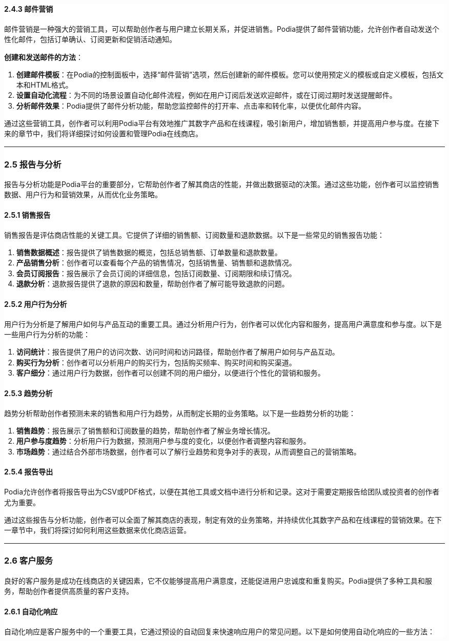 #### 2.4.3 邮件营销

邮件营销是一种强大的营销工具，可以帮助创作者与用户建立长期关系，并促进销售。Podia提供了邮件营销功能，允许创作者自动发送个性化邮件，包括订单确认、订阅更新和促销活动通知。

**创建和发送邮件的方法**：

1. **创建邮件模板**：在Podia的控制面板中，选择“邮件营销”选项，然后创建新的邮件模板。您可以使用预定义的模板或自定义模板，包括文本和HTML格式。
2. **设置自动化流程**：为不同的场景设置自动化邮件流程，例如在用户订阅后发送欢迎邮件，或在订阅过期时发送提醒邮件。
3. **分析邮件效果**：Podia提供了邮件分析功能，帮助您监控邮件的打开率、点击率和转化率，以便优化邮件内容。

通过这些营销工具，创作者可以利用Podia平台有效地推广其数字产品和在线课程，吸引新用户，增加销售额，并提高用户参与度。在接下来的章节中，我们将详细探讨如何设置和管理Podia在线商店。

---

### 2.5 报告与分析

报告与分析功能是Podia平台的重要部分，它帮助创作者了解其商店的性能，并做出数据驱动的决策。通过这些功能，创作者可以监控销售数据、用户行为和营销效果，从而优化业务策略。

#### 2.5.1 销售报告

销售报告是评估商店性能的关键工具。它提供了详细的销售额、订阅数量和退款数据。以下是一些常见的销售报告功能：

1. **销售数据概述**：报告提供了销售数据的概览，包括总销售额、订单数量和退款数量。
2. **产品销售分析**：创作者可以查看每个产品的销售情况，包括销售量、销售额和退款情况。
3. **会员订阅报告**：报告展示了会员订阅的详细信息，包括订阅数量、订阅期限和续订情况。
4. **退款分析**：退款报告提供了退款的原因和数量，帮助创作者了解可能导致退款的问题。

#### 2.5.2 用户行为分析

用户行为分析是了解用户如何与产品互动的重要工具。通过分析用户行为，创作者可以优化内容和服务，提高用户满意度和参与度。以下是一些用户行为分析的功能：

1. **访问统计**：报告提供了用户的访问次数、访问时间和访问路径，帮助创作者了解用户如何与产品互动。
2. **购买行为分析**：创作者可以分析用户的购买行为，包括购买频率、购买时间和购买渠道。
3. **客户细分**：通过用户行为数据，创作者可以创建不同的用户细分，以便进行个性化的营销和服务。

#### 2.5.3 趋势分析

趋势分析帮助创作者预测未来的销售和用户行为趋势，从而制定长期的业务策略。以下是一些趋势分析的功能：

1. **销售趋势**：报告展示了销售额和订阅数量的趋势，帮助创作者了解业务增长情况。
2. **用户参与度趋势**：分析用户行为数据，预测用户参与度的变化，以便创作者调整内容和服务。
3. **市场趋势**：通过结合外部市场数据，创作者可以了解行业趋势和竞争对手的表现，从而调整自己的营销策略。

#### 2.5.4 报告导出

Podia允许创作者将报告导出为CSV或PDF格式，以便在其他工具或文档中进行分析和记录。这对于需要定期报告给团队或投资者的创作者尤为重要。

通过这些报告与分析功能，创作者可以全面了解其商店的表现，制定有效的业务策略，并持续优化其数字产品和在线课程的营销效果。在下一章节中，我们将探讨如何利用这些数据来优化商店运营。

---

### 2.6 客户服务

良好的客户服务是成功在线商店的关键因素，它不仅能够提高用户满意度，还能促进用户忠诚度和重复购买。Podia提供了多种工具和服务，帮助创作者提供高质量的客户支持。

#### 2.6.1 自动化响应

自动化响应是客户服务中的一个重要工具，它通过预设的自动回复来快速响应用户的常见问题。以下是如何使用自动化响应的一些方法：
